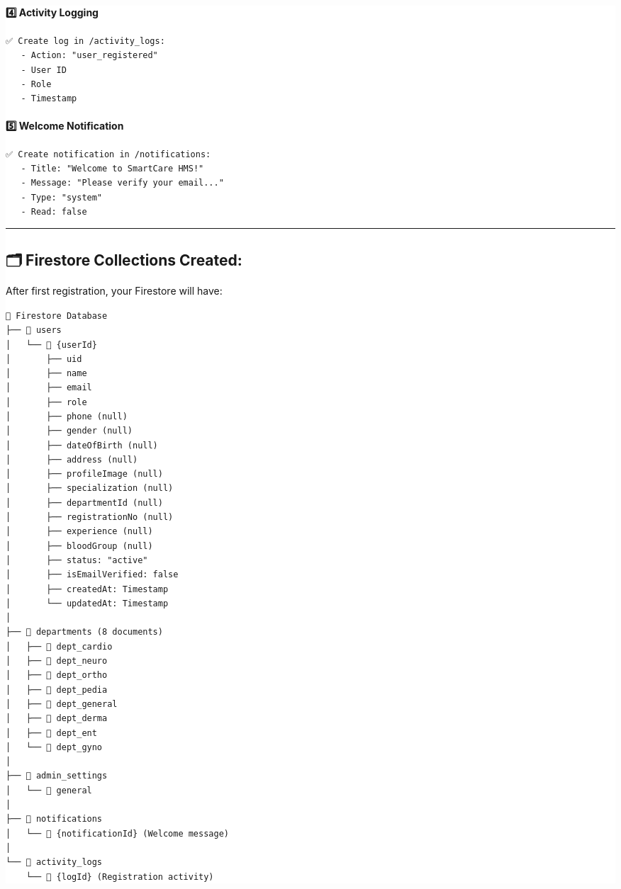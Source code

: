 #### 4️⃣ **Activity Logging**
```
✅ Create log in /activity_logs:
   - Action: "user_registered"
   - User ID
   - Role
   - Timestamp
```

#### 5️⃣ **Welcome Notification**
```
✅ Create notification in /notifications:
   - Title: "Welcome to SmartCare HMS!"
   - Message: "Please verify your email..."
   - Type: "system"
   - Read: false
```

---

## 🗂️ Firestore Collections Created:

After first registration, your Firestore will have:

```
📂 Firestore Database
├── 📁 users
│   └── 📄 {userId}
│       ├── uid
│       ├── name
│       ├── email
│       ├── role
│       ├── phone (null)
│       ├── gender (null)
│       ├── dateOfBirth (null)
│       ├── address (null)
│       ├── profileImage (null)
│       ├── specialization (null)
│       ├── departmentId (null)
│       ├── registrationNo (null)
│       ├── experience (null)
│       ├── bloodGroup (null)
│       ├── status: "active"
│       ├── isEmailVerified: false
│       ├── createdAt: Timestamp
│       └── updatedAt: Timestamp
│
├── 📁 departments (8 documents)
│   ├── 📄 dept_cardio
│   ├── 📄 dept_neuro
│   ├── 📄 dept_ortho
│   ├── 📄 dept_pedia
│   ├── 📄 dept_general
│   ├── 📄 dept_derma
│   ├── 📄 dept_ent
│   └── 📄 dept_gyno
│
├── 📁 admin_settings
│   └── 📄 general
│
├── 📁 notifications
│   └── 📄 {notificationId} (Welcome message)
│
└── 📁 activity_logs
    └── 📄 {logId} (Registration activity)
```